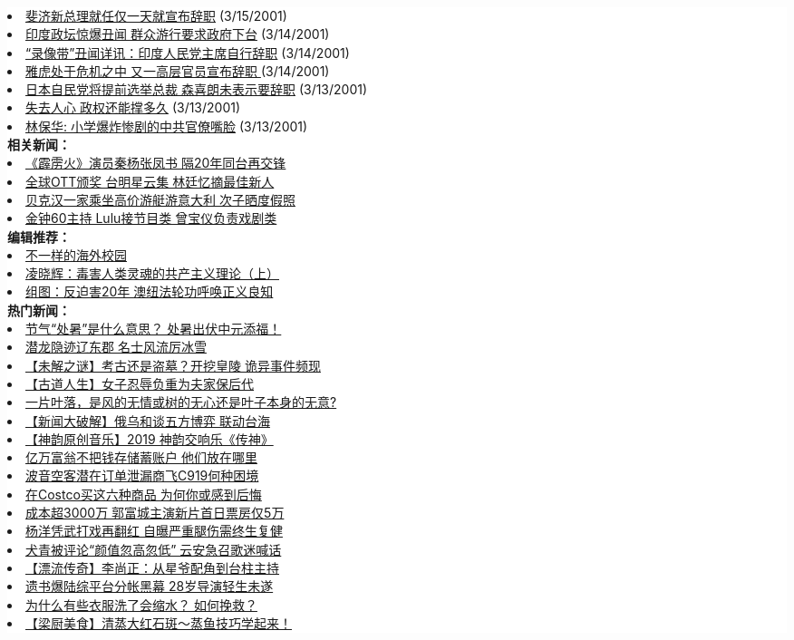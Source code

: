 <li> <A HREF=newscontent.asp?ID=58179 target=_blank class=llx21 >斐济新总理就任仅一天就宣布辞职</a> (<font class=plx>3/15/2001</font>)&nbsp;&nbsp;&nbsp;&nbsp;
<li> <A HREF=newscontent.asp?ID=58067 target=_blank class=llx21 >印度政坛惊爆丑闻 群众游行要求政府下台</a> (<font class=plx>3/14/2001</font>)&nbsp;&nbsp;&nbsp;&nbsp;
<li> <A HREF=newscontent.asp?ID=58006 target=_blank class=llx21 >&#8220;录像带&#8221;丑闻详讯：印度人民党主席自行辞职</a> (<font class=plx>3/14/2001</font>)&nbsp;&nbsp;&nbsp;&nbsp;
<li> <A HREF=newscontent.asp?ID=57911 target=_blank class=llx21 >雅虎处于危机之中 又一高层官员宣布辞职 </a> (<font class=plx>3/14/2001</font>)&nbsp;&nbsp;&nbsp;&nbsp;
<li> <A HREF=newscontent.asp?ID=57664 target=_blank class=llx21 >日本自民党将提前选举总裁 森喜朗未表示要辞职</a> (<font class=plx>3/13/2001</font>)&nbsp;&nbsp;&nbsp;&nbsp;
<li> <A HREF=newscontent.asp?ID=57470 target=_blank class=llx21 >失去人心 政权还能撑多久</a> (<font class=plx>3/13/2001</font>)&nbsp;&nbsp;&nbsp;&nbsp;
<li> <A HREF=newscontent.asp?ID=57330 target=_blank class=llx21 >林保华: 小学爆炸惨剧的中共官僚嘴脸</a> (<font class=plx>3/13/2001</font>)<br />
<strong>相关新闻：</strong>
<li><a href="https://github.com/1992513/djy/blob/master/gb/25/8/25/n14580683.md#1">《霹雳火》演员秦杨张凤书 隔20年同台再交锋</a></li>
<li><a href="https://github.com/1992513/djy/blob/master/gb/25/8/25/n14580638.md#1">全球OTT颁奖 台明星云集 林廷忆摘最佳新人</a></li>
<li><a href="https://github.com/1992513/djy/blob/master/gb/25/8/25/n14580623.md#1">贝克汉一家乘坐高价游艇游意大利 次子晒度假照</a></li>
<li><a href="https://github.com/1992513/djy/blob/master/gb/25/8/25/n14580541.md#1">金钟60主持 Lulu接节目类 曾宝仪负责戏剧类</a></li>
<strong>编辑推荐：</strong>
<li><a href="https://github.com/1992513/djy/blob/master/gb/18/6/9/n10469652.md?dfh#1" target="_blank">不一样的海外校园</a></li><li><a href="https://github.com/1992513/djy/blob/master/gb/18/7/12/n10556515.md#1" target="_blank">凌晓辉：毒害人类灵魂的共产主义理论（上）</a></li><li><a href="https://github.com/1992513/djy/blob/master/gb/19/7/24/n11405877.md#1" target="_blank">组图：反迫害20年 澳纽法轮功呼唤正义良知</a></li>
<strong>热门新闻：</strong>
<li><a href="https://github.com/1992513/djy/blob/master/gb/18/8/23/n10659446.md#1">节气“处暑”是什么意思？ 处暑出伏中元添福！</a></li>
<li><a href="https://github.com/1992513/djy/blob/master/gb/15/12/10/n4592934.md#1">潜龙隐迹辽东郡 名士风流厉冰雪</a></li>
<li><a href="https://github.com/1992513/djy/blob/master/gb/25/8/23/n14579766.md#1">【未解之谜】考古还是盗墓？开挖皇陵 诡异事件频现</a></li>
<li><a href="https://github.com/1992513/djy/blob/master/gb/25/8/8/n14569774.md#1">【古道人生】女子忍辱负重为夫家保后代</a></li>
<li><a href="https://github.com/1992513/djy/blob/master/gb/25/8/21/n14578146.md#1">一片叶落，是风的无情或树的无心还是叶子本身的无意?</a></li>
<li><a href="https://github.com/1992513/djy/blob/master/gb/25/8/25/n14580914.md#1">【新闻大破解】俄乌和谈五方博弈 联动台海</a></li>
<li><a href="https://github.com/1992513/djy/blob/master/gb/22/4/5/n13697943.md#1">【神韵原创音乐】2019 神韵交响乐《传神》</a></li>
<li><a href="https://github.com/1992513/djy/blob/master/gb/25/8/23/n14579508.md#1">亿万富翁不把钱存储蓄账户 他们放在哪里</a></li>
<li><a href="https://github.com/1992513/djy/blob/master/gb/25/8/23/n14579820.md#1">波音空客潜在订单泄漏商飞C919何种困境</a></li>
<li><a href="https://github.com/1992513/djy/blob/master/gb/25/8/23/n14579804.md#1">在Costco买这六种商品 为何你或感到后悔</a></li>
<li><a href="https://github.com/1992513/djy/blob/master/gb/25/8/22/n14579291.md#1">成本超3000万 郭富城主演新片首日票房仅5万</a></li>
<li><a href="https://github.com/1992513/djy/blob/master/gb/25/8/23/n14579822.md#1">杨洋凭武打戏再翻红 自曝严重腿伤需终生复健</a></li>
<li><a href="https://github.com/1992513/djy/blob/master/gb/25/8/23/n14579431.md#1">犬青被评论“颜值忽高忽低” 云安急召歌迷喊话</a></li>
<li><a href="https://github.com/1992513/djy/blob/master/gb/25/8/23/n14579795.md#1">【漂流传奇】李尚正：从星爷配角到台柱主持</a></li>
<li><a href="https://github.com/1992513/djy/blob/master/gb/25/8/23/n14579837.md#1">遗书爆陆综平台分帐黑幕 28岁导演轻生未遂</a></li>
<li><a href="https://github.com/1992513/djy/blob/master/gb/25/8/24/n14579978.md#1">为什么有些衣服洗了会缩水？ 如何挽救？</a></li>
<li><a href="https://github.com/1992513/djy/blob/master/gb/25/7/19/n14555466.md#1">【梁厨美食】清蒸大红石斑～蒸鱼技巧学起来！</a></li>